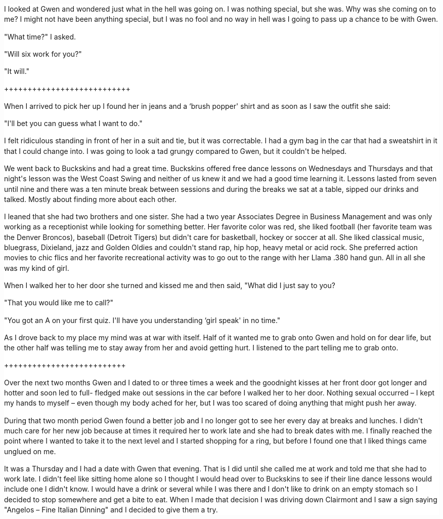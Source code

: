  I looked at Gwen and wondered just what in the hell was going on. I was nothing special, but she was. Why was she coming on to me? I might not have been anything special, but I was no fool and no way in hell was I going to pass up a chance to be with Gwen. 

 "What time?" I asked. 

 "Will six work for you?" 

 "It will." 

 +++++++++++++++++++++++++++ 

 When I arrived to pick her up I found her in jeans and a ‘brush popper' shirt and as soon as I saw the outfit she said: 

 "I'll bet you can guess what I want to do." 

 I felt ridiculous standing in front of her in a suit and tie, but it was correctable. I had a gym bag in the car that had a sweatshirt in it that I could change into. I was going to look a tad grungy compared to Gwen, but it couldn't be helped. 

 We went back to Buckskins and had a great time. Buckskins offered free dance lessons on Wednesdays and Thursdays and that night's lesson was the West Coast Swing and neither of us knew it and we had a good time learning it. Lessons lasted from seven until nine and there was a ten minute break between sessions and during the breaks we sat at a table, sipped our drinks and talked. Mostly about finding more about each other. 

 I leaned that she had two brothers and one sister. She had a two year Associates Degree in Business Management and was only working as a receptionist while looking for something better. Her favorite color was red, she liked football (her favorite team was the Denver Broncos), baseball (Detroit Tigers) but didn't care for basketball, hockey or soccer at all. She liked classical music, bluegrass, Dixieland, jazz and Golden Oldies and couldn't stand rap, hip hop, heavy metal or acid rock. She preferred action movies to chic flics and her favorite recreational activity was to go out to the range with her Llama .380 hand gun. All in all she was my kind of girl. 

 When I walked her to her door she turned and kissed me and then said, "What did I just say to you? 

 "That you would like me to call?" 

 "You got an A on your first quiz. I'll have you understanding ‘girl speak' in no time." 

 As I drove back to my place my mind was at war with itself. Half of it wanted me to grab onto Gwen and hold on for dear life, but the other half was telling me to stay away from her and avoid getting hurt. I listened to the part telling me to grab onto. 

 ++++++++++++++++++++++++++ 

 Over the next two months Gwen and I dated to or three times a week and the goodnight kisses at her front door got longer and hotter and soon led to full- fledged make out sessions in the car before I walked her to her door. Nothing sexual occurred – I kept my hands to myself – even though my body ached for her, but I was too scared of doing anything that might push her away. 

 During that two month period Gwen found a better job and I no longer got to see her every day at breaks and lunches. I didn't much care for her new job because at times it required her to work late and she had to break dates with me. I finally reached the point where I wanted to take it to the next level and I started shopping for a ring, but before I found one that I liked things came unglued on me. 

 It was a Thursday and I had a date with Gwen that evening. That is I did until she called me at work and told me that she had to work late. I didn't feel like sitting home alone so I thought I would head over to Buckskins to see if their line dance lessons would include one I didn't know. I would have a drink or several while I was there and I don't like to drink on an empty stomach so I decided to stop somewhere and get a bite to eat. When I made that decision I was driving down Clairmont and I saw a sign saying "Angelos – Fine Italian Dinning" and I decided to give them a try. 
